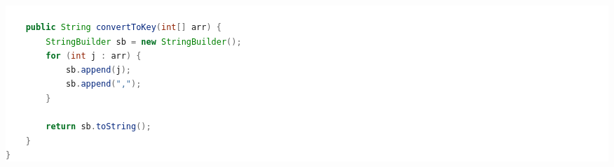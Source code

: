 ```java

    public String convertToKey(int[] arr) {
        StringBuilder sb = new StringBuilder();
        for (int j : arr) {
            sb.append(j);
            sb.append(",");
        }

        return sb.toString();
    }
}
```
